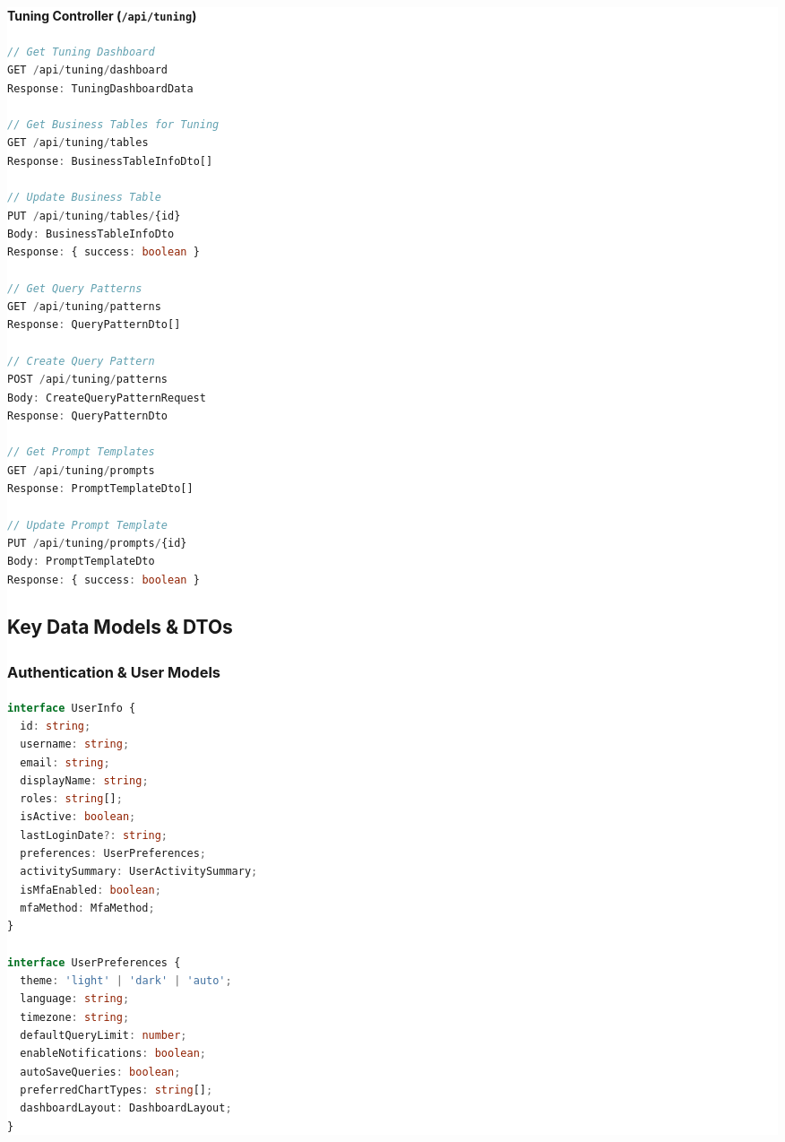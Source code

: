 #### Tuning Controller (`/api/tuning`)
```typescript
// Get Tuning Dashboard
GET /api/tuning/dashboard
Response: TuningDashboardData

// Get Business Tables for Tuning
GET /api/tuning/tables
Response: BusinessTableInfoDto[]

// Update Business Table
PUT /api/tuning/tables/{id}
Body: BusinessTableInfoDto
Response: { success: boolean }

// Get Query Patterns
GET /api/tuning/patterns
Response: QueryPatternDto[]

// Create Query Pattern
POST /api/tuning/patterns
Body: CreateQueryPatternRequest
Response: QueryPatternDto

// Get Prompt Templates
GET /api/tuning/prompts
Response: PromptTemplateDto[]

// Update Prompt Template
PUT /api/tuning/prompts/{id}
Body: PromptTemplateDto
Response: { success: boolean }
```

## Key Data Models & DTOs

### Authentication & User Models
```typescript
interface UserInfo {
  id: string;
  username: string;
  email: string;
  displayName: string;
  roles: string[];
  isActive: boolean;
  lastLoginDate?: string;
  preferences: UserPreferences;
  activitySummary: UserActivitySummary;
  isMfaEnabled: boolean;
  mfaMethod: MfaMethod;
}

interface UserPreferences {
  theme: 'light' | 'dark' | 'auto';
  language: string;
  timezone: string;
  defaultQueryLimit: number;
  enableNotifications: boolean;
  autoSaveQueries: boolean;
  preferredChartTypes: string[];
  dashboardLayout: DashboardLayout;
}

```